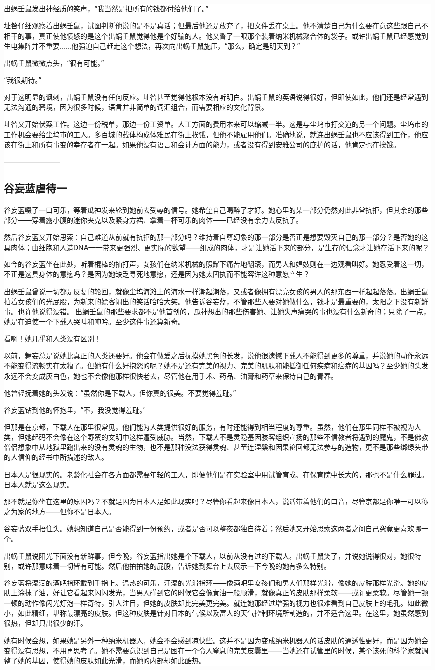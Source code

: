 出蜗壬鼠发出神经质的笑声，“我当然是把所有的钱都付给他们了。”

址咎仔细观察着出蜗壬鼠，试图判断他说的是不是真话；但最后他还是放弃了，把文件丢在桌上。他不清楚自己为什么要在意这些跟自己不相干的事，真正使他愤怒的是这个出蜗壬鼠觉得他是个好骗的人。他又瞥了一眼那个装着纳米机械聚合体的袋子。或许出蜗壬鼠已经感觉到生电集阵并不重要……他强迫自己赶走这个想法，再次向出蜗壬鼠施压，“那么，确定是明天到？”

出蜗壬鼠微微点头，“很有可能。”

“我很期待。”

对于这明显的讽刺，出蜗壬鼠没有任何反应。址咎甚至觉得他根本没有听明白。出蜗壬鼠的英语说得很好，但即使如此，他们还是经常遇到无法沟通的窘境，因为很多时候，语言并非简单的词汇组合，而需要相应的文化背景。

址咎又开始伏案工作。这边一份税单，那边一份工资单。人工方面的费用本来可以缩减一半。这是与尘坞市打交道的另一个问题。尘坞市的工作机会要给尘坞市的工人。多百城的载体构成体难民在街上挨饿，但他不能雇用他们。准确地说，就连出蜗壬鼠也不应该得到工作，他应该在街上和所有事变的幸存者在一起。如果他没有语言和会计方面的能力，或者没有得到安雅公司的庇护的话，他肯定也在挨饿。

  
  
————————

## 谷妄蓝虐待一

谷妄蓝啜了一口可乐，等着瓜神发来轮到她前去受辱的信号。她希望自己喝醉了才好。她心里的某一部分仍然对此非常抗拒，但其余的那些部分——穿着露小腹的迷你夹克以及紧身方裙、拿着一杯可乐的肉体——已经没有余力去反抗了。

然后谷妄蓝又开始思索：自己难道从前就有抗拒的那一部分吗？维持着自尊幻象的那一部分是否正是想要毁灭自己的那一部分？是否她的这具肉体；由细胞和人造DNA——带来更强烈、更实际的欲望——组成的肉体，才是让她活下来的部分，是生存的信念才让她存活下来的呢？

如今的谷妄蓝坐在此处，听着棍棒的抽打声，女孩们在纳米机械的照耀下痛苦地翻滚，而男人和娼妓则在一边观看叫好。她忍受着这一切，不正是这具身体的意愿吗？是因为她缺乏寻死地意愿，还是因为她太固执而不能容许这种意愿产生？

出蜗壬鼠曾说一切都是反复的轮回，就像尘坞海滩上的海水一样潮起潮落，又或者像拥有漂亮女孩的男人的那东西一样起起落落。出蜗壬鼠拍着女孩们的光屁股，为新来的嫖客闹出的笑话哈哈大笑。他告诉谷妄蓝，不管那些人要对她做什么，钱才是最重要的，太阳之下没有新鲜事。也许他说得没错。 出蜗壬鼠的那些要求都不是他首创的，瓜神想出的那些伤害她、让她失声痛哭的事也没有什么新奇的；只除了一点，她是在迫使一个下载人哭叫和呻吟。至少这件事还算新奇。

看啊！她几乎和人类没有区别！

以前，舞妄总是说她比真正的人类还要好。他会在做爱之后抚摸她黑色的长发，说他很遗憾下载人不能得到更多的尊重，并说她的动作永远不能变得流畅实在太糟了。但她有什么好抱怨的呢？她不是还有完美的视力、完美的肌肤和能抵御任何疾病和癌症的基因吗？至少她的头发永远不会变成灰白色，她也不会像他那样很快老去，尽管他在用手术、药品、油膏和药草来保持自己的青春。

他曾轻抚着她的头发说：“虽然你是下载人，但你真的很美。不要觉得羞耻。”

谷妄蓝钻到他的怀抱里，“不，我没觉得羞耻。”

但那是在京都，下载人在那里很常见，他们能为人类提供很好的服务，有时还能得到相当程度的尊重。虽然，他们在那里同样不被视为人类，但她起码不会像在这个野蛮的文明中这样遭受威胁。当然，下载人不是灵隐基因骇客组织宣扬的那些不信教者将遇到的魔鬼，不是佛教僧侣想象中从地狱里跑出来的没有灵魂的生物，也不是那种没法获得灵魂、甚至连涅槃和因果轮回都无法参与的造物，更不是那些绑绿头带的人信仰的经书中所描述的敌人。

日本人是很现实的。老龄化社会在各方面都需要年轻的工人，即便他们是在实验室中用试管育成、在保育院中长大的，那也不是什么罪过。日本人就是这么现实。

那不就是你坐在这里的原因吗？不就是因为日本人是如此现实吗？尽管你看起来像日本人，说话带着他们的口音，尽管京都是你唯一可以称之为家的地方——但你不是日本人。

谷妄蓝双手捂住头。她想知道自己是否能得到一份预约，或者是否可以整夜都独自待着；然后她又开始思索这两者之间自己究竟更喜欢哪一个。

出蜗壬鼠说阳光下面没有新鲜事，但今晚，谷妄蓝指出她是个下载人，以前从没有过的下载人。出蜗壬鼠笑了，并说她说得很对，她很特别，或许那意味着一切皆有可能。然后他拍拍她的屁股，告诉她到舞台上去展示一下今晚的她有多么特别。

谷妄蓝将湿润的酒吧指环戴到手指上。温热的可乐，汗湿的光滑指环——像酒吧里女孩们和男人们那样光滑，像她的皮肤那样光滑。她的皮肤上涂抹了油，好让它看起来闪闪发光，当男人碰到它的时候它会像黄油一般顺滑，就像真正的皮肤那样柔软——或许更柔软。尽管她一顿一顿的动作像闪光灯泡一样奇特，引人注目，但她的皮肤却比完美更完美。就连她那经过增强的视力也很难看到自己皮肤上的毛孔。如此微小，如此精细，堪称最漂亮的皮肤。但这种皮肤是针对日本的气候以及富人的天气控制环境所制造的，并不适合这里。在这里，她虽然感到很热，但却只出很少的汗。

她有时候会想，如果她是另外一种纳米机器人，她会不会感到凉快些。这并不是因为变成纳米机器人的话皮肤的通透性更好，而是因为她会变得没有思想，不用再思考了。她不需要意识到自己是困在一个令人窒息的完美皮囊里——当她还在试管里的时候，某个该死的科学家就调整了她的基因，使得她的皮肤如此光滑，而她的内部却如此酷热。

